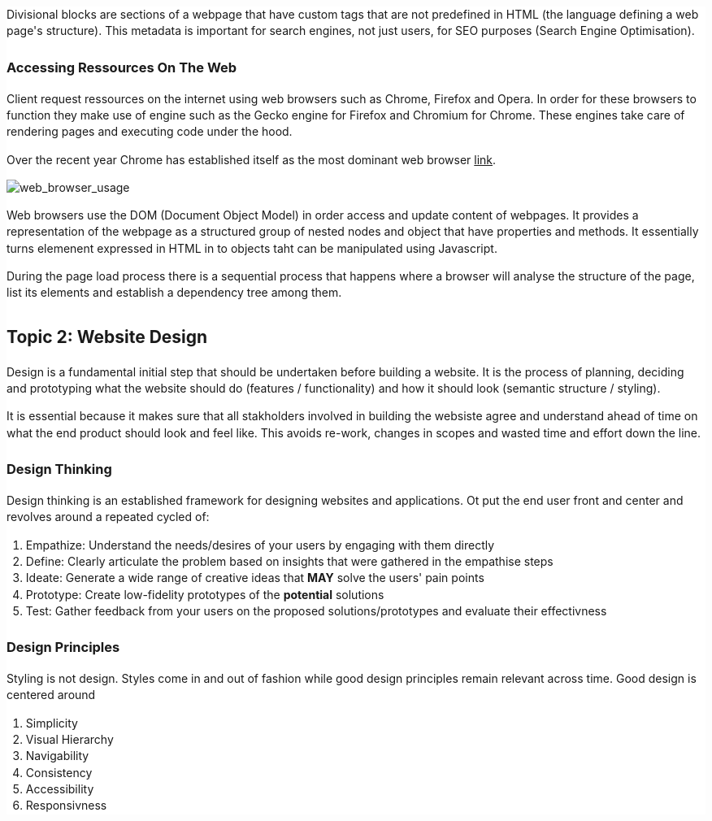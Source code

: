 Divisional blocks are sections of a webpage that have custom tags that are not predefined in HTML (the language defining a web page's structure). This metadata is important for search engines, not just users, for SEO purposes (Search Engine Optimisation).

### Accessing Ressources On The Web

Client request ressources on the internet using web browsers such as Chrome, Firefox and Opera. In order for these browsers to function they make use of engine such as the Gecko engine for Firefox and Chromium for Chrome. These engines take care of rendering pages and executing code under the hood.

Over the recent year Chrome has established itself as the most dominant web browser [link](https://en.wikipedia.org/wiki/Usage_share_of_web_browsers).

![web_browser_usage](https://upload.wikimedia.org/wikipedia/commons/b/b7/StatCounter-browser-ww-yearly-2009-2023.png)

Web browsers use the DOM (Document Object Model) in order access and update content of webpages. It provides a representation of the webpage as a structured group of nested nodes and object that have properties and methods. It essentially turns elemenent expressed in HTML in to objects taht can be manipulated using Javascript.  

During the page load process there is a sequential process that happens where a browser will analyse the structure of the page, list its elements and establish a dependency tree among them.  

## Topic 2: Website Design

Design is a fundamental initial step that should be undertaken before building a website. It is the process of planning, deciding and prototyping what the website should do (features / functionality) and how it should look (semantic structure / styling).  

It is essential because it makes sure that all stakholders involved in building the websiste agree and understand ahead of time on what the end product should look and feel like. This avoids re-work, changes in scopes and wasted time and effort down the line.  

### Design Thinking

Design thinking is an established framework for designing websites and applications. Ot put the end user front and center and revolves around a repeated cycled of:

1. Empathize: Understand the needs/desires of your users by engaging with them directly
2. Define: Clearly articulate the problem based on insights that were gathered in the empathise steps
3. Ideate: Generate a wide range of creative ideas that **MAY** solve the users' pain points
4. Prototype: Create low-fidelity prototypes of the **potential** solutions
5. Test: Gather feedback from your users on the proposed solutions/prototypes and evaluate their effectivness

### Design Principles

Styling is not design. Styles come in and out of fashion while good design principles remain relevant across time. Good design is centered around

1. Simplicity
2. Visual Hierarchy
3. Navigability
4. Consistency
5. Accessibility
6. Responsivness
